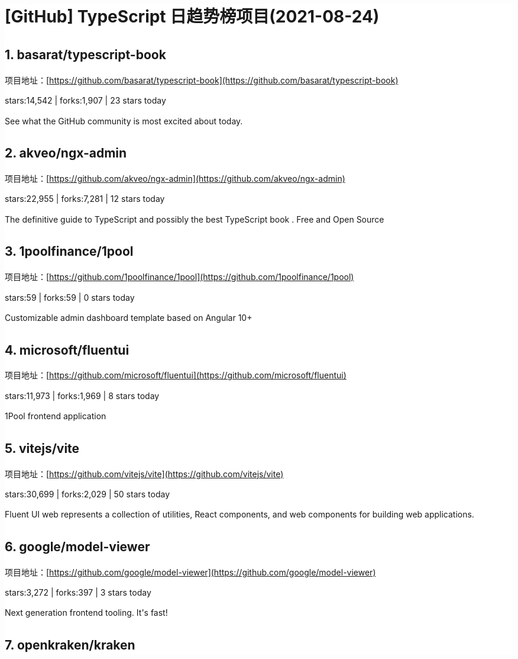 # [GitHub] TypeScript 日趋势榜项目(2021-08-24)

## 1. basarat/typescript-book 

项目地址：[https://github.com/basarat/typescript-book](https://github.com/basarat/typescript-book)

stars:14,542 | forks:1,907 | 23 stars today 

See what the GitHub community is most excited about today.

## 2. akveo/ngx-admin 

项目地址：[https://github.com/akveo/ngx-admin](https://github.com/akveo/ngx-admin)

stars:22,955 | forks:7,281 | 12 stars today 

 The definitive guide to TypeScript and possibly the best TypeScript book . Free and Open Source 

## 3. 1poolfinance/1pool 

项目地址：[https://github.com/1poolfinance/1pool](https://github.com/1poolfinance/1pool)

stars:59 | forks:59 | 0 stars today 

Customizable admin dashboard template based on Angular 10+

## 4. microsoft/fluentui 

项目地址：[https://github.com/microsoft/fluentui](https://github.com/microsoft/fluentui)

stars:11,973 | forks:1,969 | 8 stars today 

1Pool frontend application

## 5. vitejs/vite 

项目地址：[https://github.com/vitejs/vite](https://github.com/vitejs/vite)

stars:30,699 | forks:2,029 | 50 stars today 

Fluent UI web represents a collection of utilities, React components, and web components for building web applications.

## 6. google/model-viewer 

项目地址：[https://github.com/google/model-viewer](https://github.com/google/model-viewer)

stars:3,272 | forks:397 | 3 stars today 

Next generation frontend tooling. It's fast!

## 7. openkraken/kraken 
